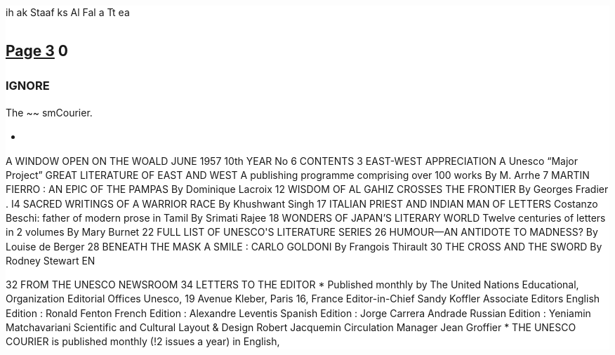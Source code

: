 ih ak Staaf ks Al 
Fal a Tt ea

## [Page 3](067562engo.pdf#page=3) 0

### IGNORE

The ~~ 
smCourier. 
  
* 
  
  
A WINDOW OPEN ON THE WOALD 
JUNE 1957 10th YEAR 
No 6 
CONTENTS 
3 EAST-WEST APPRECIATION 
A Unesco “Major Project” 
GREAT LITERATURE OF EAST AND WEST 
A publishing programme comprising over 100 works 
By M. Arrhe 
7 MARTIN FIERRO : AN EPIC OF THE PAMPAS 
By Dominique Lacroix 
12 WISDOM OF AL GAHIZ CROSSES THE FRONTIER 
By Georges Fradier . 
I4 SACRED WRITINGS OF A WARRIOR RACE 
By Khushwant Singh 
17 ITALIAN PRIEST AND INDIAN MAN OF LETTERS 
Costanzo Beschi: father of modern prose in Tamil 
By Srimati Rajee 
18 WONDERS OF JAPAN’S LITERARY WORLD 
Twelve centuries of letters in 2 volumes 
By Mary Burnet 
22 FULL LIST OF UNESCO'S LITERATURE SERIES 
26 HUMOUR—AN ANTIDOTE TO MADNESS? 
By Louise de Berger 
28 BENEATH THE MASK A SMILE : CARLO GOLDONI 
By Frangois Thirault 
30 THE CROSS AND THE SWORD 
By Rodney Stewart 
EN
 
32 FROM THE UNESCO NEWSROOM 
34 LETTERS TO THE EDITOR 
* 
Published monthly by 
The United Nations Educational, 
Organization 
Editorial Offices 
Unesco, 19 Avenue Kleber, Paris 16, France 
Editor-in-Chief 
Sandy Koffler 
Associate Editors 
English Edition : Ronald Fenton 
French Edition : Alexandre Leventis 
Spanish Edition : Jorge Carrera Andrade 
Russian Edition : Yeniamin Matchavariani 
Scientific and Cultural 
Layout & Design 
Robert Jacquemin 
Circulation Manager 
Jean Groffier 
* 
THE UNESCO COURIER is published monthly (!2 issues a year) in English, 